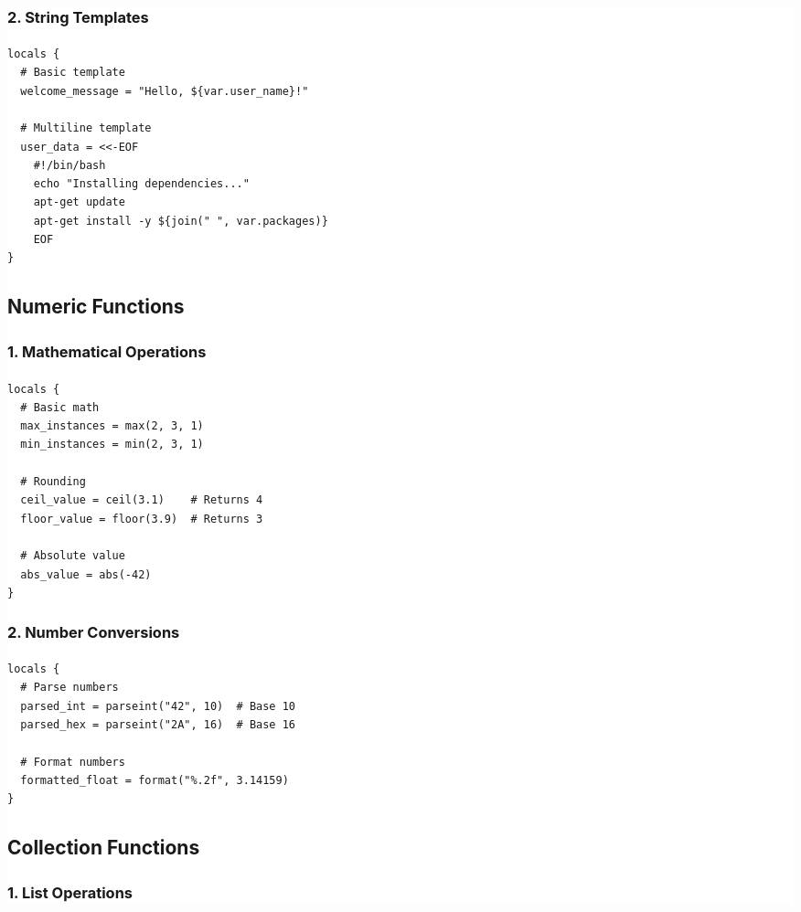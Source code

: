 ### 2. String Templates

```hcl
locals {
  # Basic template
  welcome_message = "Hello, ${var.user_name}!"
  
  # Multiline template
  user_data = <<-EOF
    #!/bin/bash
    echo "Installing dependencies..."
    apt-get update
    apt-get install -y ${join(" ", var.packages)}
    EOF
}
```

## Numeric Functions

### 1. Mathematical Operations

```hcl
locals {
  # Basic math
  max_instances = max(2, 3, 1)
  min_instances = min(2, 3, 1)
  
  # Rounding
  ceil_value = ceil(3.1)    # Returns 4
  floor_value = floor(3.9)  # Returns 3
  
  # Absolute value
  abs_value = abs(-42)
}
```

### 2. Number Conversions

```hcl
locals {
  # Parse numbers
  parsed_int = parseint("42", 10)  # Base 10
  parsed_hex = parseint("2A", 16)  # Base 16
  
  # Format numbers
  formatted_float = format("%.2f", 3.14159)
}
```

## Collection Functions

### 1. List Operations
